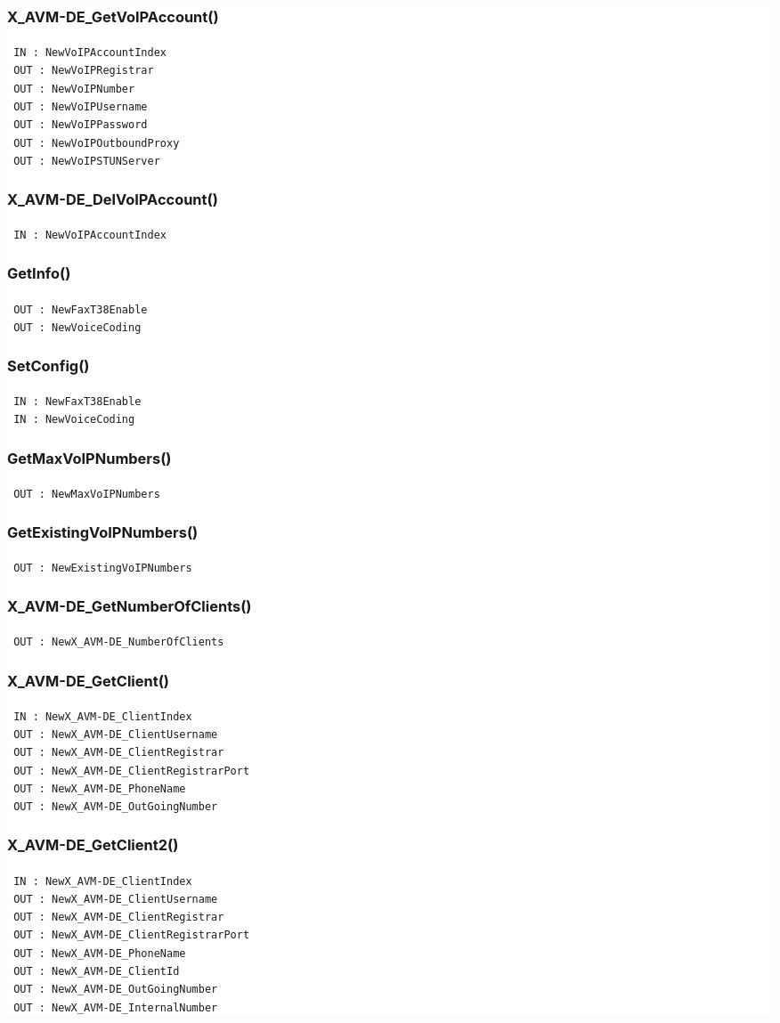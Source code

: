 ### X_AVM-DE_GetVoIPAccount()

     IN : NewVoIPAccountIndex
     OUT : NewVoIPRegistrar
     OUT : NewVoIPNumber
     OUT : NewVoIPUsername
     OUT : NewVoIPPassword
     OUT : NewVoIPOutboundProxy
     OUT : NewVoIPSTUNServer

### X_AVM-DE_DelVoIPAccount()

     IN : NewVoIPAccountIndex

### GetInfo()

     OUT : NewFaxT38Enable
     OUT : NewVoiceCoding

### SetConfig()

     IN : NewFaxT38Enable
     IN : NewVoiceCoding

### GetMaxVoIPNumbers()

     OUT : NewMaxVoIPNumbers

### GetExistingVoIPNumbers()

     OUT : NewExistingVoIPNumbers

### X_AVM-DE_GetNumberOfClients()

     OUT : NewX_AVM-DE_NumberOfClients

### X_AVM-DE_GetClient()

     IN : NewX_AVM-DE_ClientIndex
     OUT : NewX_AVM-DE_ClientUsername
     OUT : NewX_AVM-DE_ClientRegistrar
     OUT : NewX_AVM-DE_ClientRegistrarPort
     OUT : NewX_AVM-DE_PhoneName
     OUT : NewX_AVM-DE_OutGoingNumber

### X_AVM-DE_GetClient2()

     IN : NewX_AVM-DE_ClientIndex
     OUT : NewX_AVM-DE_ClientUsername
     OUT : NewX_AVM-DE_ClientRegistrar
     OUT : NewX_AVM-DE_ClientRegistrarPort
     OUT : NewX_AVM-DE_PhoneName
     OUT : NewX_AVM-DE_ClientId
     OUT : NewX_AVM-DE_OutGoingNumber
     OUT : NewX_AVM-DE_InternalNumber
